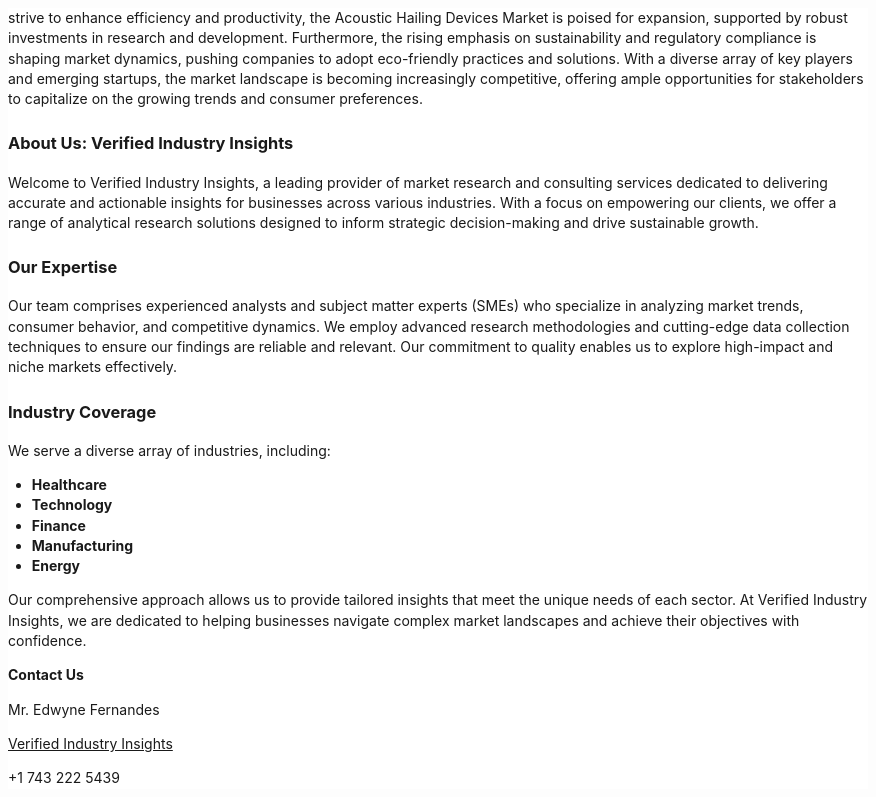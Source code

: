 strive to enhance efficiency and productivity, the Acoustic Hailing Devices Market is poised for expansion, supported by robust investments in research and development. Furthermore, the rising emphasis on sustainability and regulatory compliance is shaping market dynamics, pushing companies to adopt eco-friendly practices and solutions. With a diverse array of key players and emerging startups, the market landscape is becoming increasingly competitive, offering ample opportunities for stakeholders to capitalize on the growing trends and consumer preferences.</p><h3>About Us: Verified Industry Insights</h3><p>Welcome to Verified Industry Insights, a leading provider of market research and consulting services dedicated to delivering accurate and actionable insights for businesses across various industries. With a focus on empowering our clients, we offer a range of analytical research solutions designed to inform strategic decision-making and drive sustainable growth.</p><h3>Our Expertise</h3><p>Our team comprises experienced analysts and subject matter experts (SMEs) who specialize in analyzing market trends, consumer behavior, and competitive dynamics. We employ advanced research methodologies and cutting-edge data collection techniques to ensure our findings are reliable and relevant. Our commitment to quality enables us to explore high-impact and niche markets effectively.</p><h3>Industry Coverage</h3><p>We serve a diverse array of industries, including:</p><ul><li><strong>Healthcare</strong></li><li><strong>Technology</strong></li><li><strong>Finance</strong></li><li><strong>Manufacturing</strong></li><li><strong>Energy</strong></li></ul><p>Our comprehensive approach allows us to provide tailored insights that meet the unique needs of each sector. At Verified Industry Insights, we are dedicated to helping businesses navigate complex market landscapes and achieve their objectives with confidence.</p><p><strong>Contact Us</strong></p><p>Mr. Edwyne Fernandes</p><p><a href="https://www.verifiedindustryinsights.com/">Verified Industry Insights</a></p><p>+1 743 222 5439</p>
